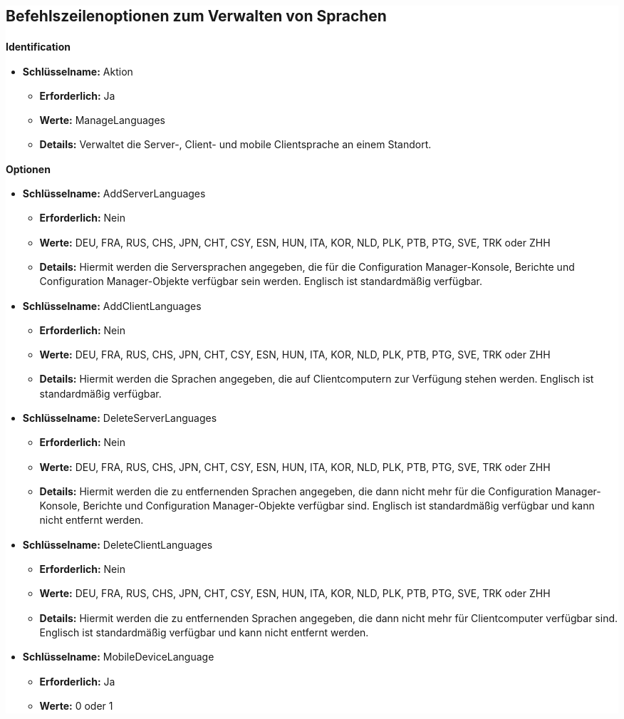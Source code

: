 ##  <a name="bkmk_Lang"></a> Befehlszeilenoptionen zum Verwalten von Sprachen  
 **Identification**  

-   **Schlüsselname:** Aktion  

    -   **Erforderlich:** Ja  

    -   **Werte:** ManageLanguages  

    -   **Details:** Verwaltet die Server-, Client- und mobile Clientsprache an einem Standort.  

**Optionen**  

-   **Schlüsselname:** AddServerLanguages  

    -   **Erforderlich:** Nein  

    -   **Werte:** DEU, FRA, RUS, CHS, JPN, CHT, CSY, ESN, HUN, ITA, KOR, NLD, PLK, PTB, PTG, SVE, TRK oder ZHH  

    -   **Details:** Hiermit werden die Serversprachen angegeben, die für die Configuration Manager-Konsole, Berichte und Configuration Manager-Objekte verfügbar sein werden. Englisch ist standardmäßig verfügbar.  

-   **Schlüsselname:** AddClientLanguages  

    -   **Erforderlich:** Nein  

    -   **Werte:** DEU, FRA, RUS, CHS, JPN, CHT, CSY, ESN, HUN, ITA, KOR, NLD, PLK, PTB, PTG, SVE, TRK oder ZHH  

    -   **Details:** Hiermit werden die Sprachen angegeben, die auf Clientcomputern zur Verfügung stehen werden. Englisch ist standardmäßig verfügbar.  

-   **Schlüsselname:** DeleteServerLanguages  

    -   **Erforderlich:** Nein  

    -   **Werte:** DEU, FRA, RUS, CHS, JPN, CHT, CSY, ESN, HUN, ITA, KOR, NLD, PLK, PTB, PTG, SVE, TRK oder ZHH  

    -   **Details:** Hiermit werden die zu entfernenden Sprachen angegeben, die dann nicht mehr für die Configuration Manager-Konsole, Berichte und Configuration Manager-Objekte verfügbar sind. Englisch ist standardmäßig verfügbar und kann nicht entfernt werden.  

-   **Schlüsselname:** DeleteClientLanguages  

    -   **Erforderlich:** Nein  

    -   **Werte:** DEU, FRA, RUS, CHS, JPN, CHT, CSY, ESN, HUN, ITA, KOR, NLD, PLK, PTB, PTG, SVE, TRK oder ZHH  

    -   **Details:** Hiermit werden die zu entfernenden Sprachen angegeben, die dann nicht mehr für Clientcomputer verfügbar sind. Englisch ist standardmäßig verfügbar und kann nicht entfernt werden.  

-   **Schlüsselname:** MobileDeviceLanguage  

    -   **Erforderlich:** Ja  

    -   **Werte:** 0 oder 1  
